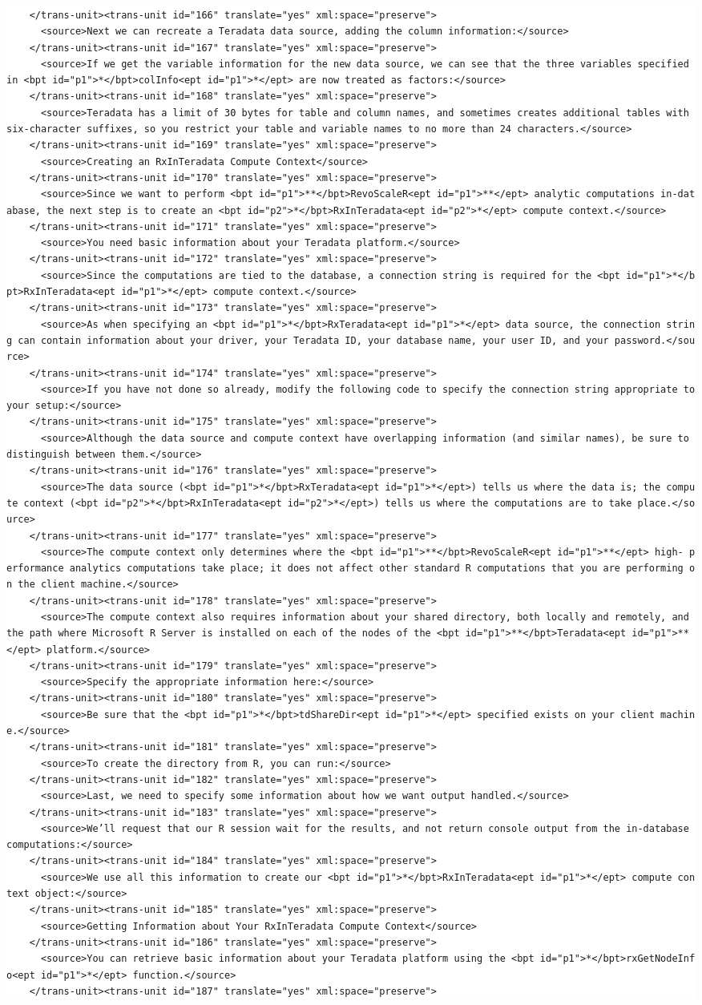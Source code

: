         </trans-unit><trans-unit id="166" translate="yes" xml:space="preserve">
          <source>Next we can recreate a Teradata data source, adding the column information:</source>
        </trans-unit><trans-unit id="167" translate="yes" xml:space="preserve">
          <source>If we get the variable information for the new data source, we can see that the three variables specified in <bpt id="p1">*</bpt>colInfo<ept id="p1">*</ept> are now treated as factors:</source>
        </trans-unit><trans-unit id="168" translate="yes" xml:space="preserve">
          <source>Teradata has a limit of 30 bytes for table and column names, and sometimes creates additional tables with six-character suffixes, so you restrict your table and variable names to no more than 24 characters.</source>
        </trans-unit><trans-unit id="169" translate="yes" xml:space="preserve">
          <source>Creating an RxInTeradata Compute Context</source>
        </trans-unit><trans-unit id="170" translate="yes" xml:space="preserve">
          <source>Since we want to perform <bpt id="p1">**</bpt>RevoScaleR<ept id="p1">**</ept> analytic computations in-database, the next step is to create an <bpt id="p2">*</bpt>RxInTeradata<ept id="p2">*</ept> compute context.</source>
        </trans-unit><trans-unit id="171" translate="yes" xml:space="preserve">
          <source>You need basic information about your Teradata platform.</source>
        </trans-unit><trans-unit id="172" translate="yes" xml:space="preserve">
          <source>Since the computations are tied to the database, a connection string is required for the <bpt id="p1">*</bpt>RxInTeradata<ept id="p1">*</ept> compute context.</source>
        </trans-unit><trans-unit id="173" translate="yes" xml:space="preserve">
          <source>As when specifying an <bpt id="p1">*</bpt>RxTeradata<ept id="p1">*</ept> data source, the connection string can contain information about your driver, your Teradata ID, your database name, your user ID, and your password.</source>
        </trans-unit><trans-unit id="174" translate="yes" xml:space="preserve">
          <source>If you have not done so already, modify the following code to specify the connection string appropriate to your setup:</source>
        </trans-unit><trans-unit id="175" translate="yes" xml:space="preserve">
          <source>Although the data source and compute context have overlapping information (and similar names), be sure to distinguish between them.</source>
        </trans-unit><trans-unit id="176" translate="yes" xml:space="preserve">
          <source>The data source (<bpt id="p1">*</bpt>RxTeradata<ept id="p1">*</ept>) tells us where the data is; the compute context (<bpt id="p2">*</bpt>RxInTeradata<ept id="p2">*</ept>) tells us where the computations are to take place.</source>
        </trans-unit><trans-unit id="177" translate="yes" xml:space="preserve">
          <source>The compute context only determines where the <bpt id="p1">**</bpt>RevoScaleR<ept id="p1">**</ept> high- performance analytics computations take place; it does not affect other standard R computations that you are performing on the client machine.</source>
        </trans-unit><trans-unit id="178" translate="yes" xml:space="preserve">
          <source>The compute context also requires information about your shared directory, both locally and remotely, and the path where Microsoft R Server is installed on each of the nodes of the <bpt id="p1">**</bpt>Teradata<ept id="p1">**</ept> platform.</source>
        </trans-unit><trans-unit id="179" translate="yes" xml:space="preserve">
          <source>Specify the appropriate information here:</source>
        </trans-unit><trans-unit id="180" translate="yes" xml:space="preserve">
          <source>Be sure that the <bpt id="p1">*</bpt>tdShareDir<ept id="p1">*</ept> specified exists on your client machine.</source>
        </trans-unit><trans-unit id="181" translate="yes" xml:space="preserve">
          <source>To create the directory from R, you can run:</source>
        </trans-unit><trans-unit id="182" translate="yes" xml:space="preserve">
          <source>Last, we need to specify some information about how we want output handled.</source>
        </trans-unit><trans-unit id="183" translate="yes" xml:space="preserve">
          <source>We’ll request that our R session wait for the results, and not return console output from the in-database computations:</source>
        </trans-unit><trans-unit id="184" translate="yes" xml:space="preserve">
          <source>We use all this information to create our <bpt id="p1">*</bpt>RxInTeradata<ept id="p1">*</ept> compute context object:</source>
        </trans-unit><trans-unit id="185" translate="yes" xml:space="preserve">
          <source>Getting Information about Your RxInTeradata Compute Context</source>
        </trans-unit><trans-unit id="186" translate="yes" xml:space="preserve">
          <source>You can retrieve basic information about your Teradata platform using the <bpt id="p1">*</bpt>rxGetNodeInfo<ept id="p1">*</ept> function.</source>
        </trans-unit><trans-unit id="187" translate="yes" xml:space="preserve">